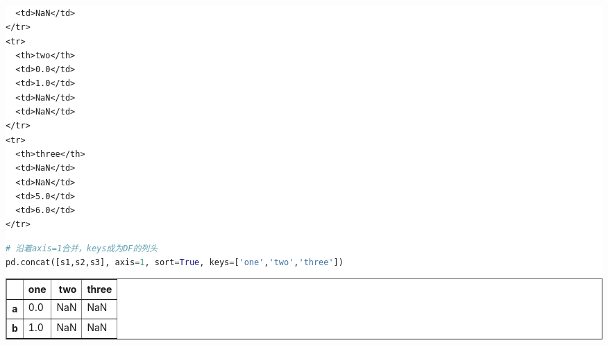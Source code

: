       <td>NaN</td>
    </tr>
    <tr>
      <th>two</th>
      <td>0.0</td>
      <td>1.0</td>
      <td>NaN</td>
      <td>NaN</td>
    </tr>
    <tr>
      <th>three</th>
      <td>NaN</td>
      <td>NaN</td>
      <td>5.0</td>
      <td>6.0</td>
    </tr>
  </tbody>
</table>

</div>

```python
# 沿着axis=1合并，keys成为DF的列头
pd.concat([s1,s2,s3], axis=1, sort=True, keys=['one','two','three'])

```

<div>
<style scoped>
    .dataframe tbody tr th:only-of-type {
        vertical-align: middle;
    }

```
.dataframe tbody tr th {
    vertical-align: top;
}

.dataframe thead th {
    text-align: right;
}
```

</style>

<table border="1" class="dataframe">
  <thead>
    <tr style="text-align: right;">
      <th></th>
      <th>one</th>
      <th>two</th>
      <th>three</th>
    </tr>
  </thead>
  <tbody>
    <tr>
      <th>a</th>
      <td>0.0</td>
      <td>NaN</td>
      <td>NaN</td>
    </tr>
    <tr>
      <th>b</th>
      <td>1.0</td>
      <td>NaN</td>
      <td>NaN</td>
    </tr>
